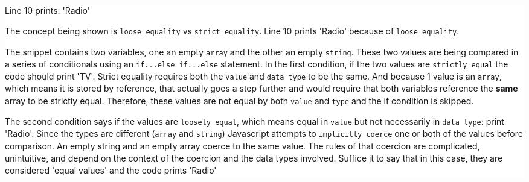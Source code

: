 Line 10 prints: 'Radio'

The concept being shown is `loose equality` vs `strict equality`.  Line 10 prints 'Radio' because of `loose equality`.

The snippet contains two variables, one an empty `array` and the other an empty `string`. These two values are being compared in a series of conditionals using an `if...else if...else` statement. In the first condition, if the two values are `strictly equal` the code should print 'TV'.  Strict equality requires both the `value` and `data type` to be the same.  And because 1 value is an `array`, which means it is stored by reference,  that actually goes a step further and would require that both variables reference the **same** array to be strictly equal.  Therefore, these values are not equal by both `value` and `type` and the if condition is skipped.

The second condition says if the values are `loosely equal`, which means equal in `value` but not necessarily in `data type`: print 'Radio'.  Since the types are different (`array` and `string`) Javascript attempts to `implicitly coerce` one or both of the values before comparison. An empty string and an empty array coerce to the same value.  The rules of that coercion are complicated, unintuitive, and depend on the context of the coercion and the data types involved.  Suffice it to say that in this case, they are considered 'equal values' and the code prints 'Radio'
